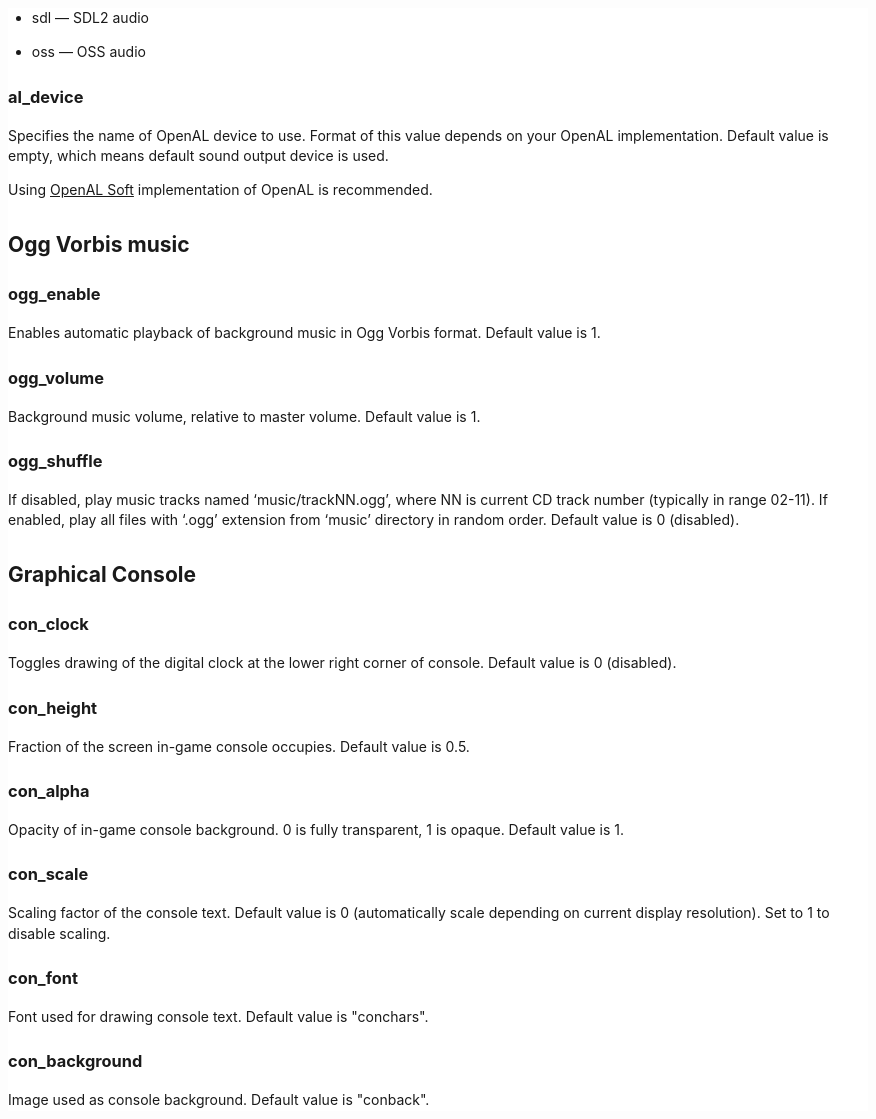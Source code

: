 -   sdl — SDL2 audio

-   oss — OSS audio

### al\_device  
Specifies the name of OpenAL device to use. Format of this value depends
on your OpenAL implementation. Default value is empty, which means
default sound output device is used.

Using [OpenAL Soft](https://openal-soft.org/) implementation of OpenAL
is recommended.

## Ogg Vorbis music

### ogg\_enable  
Enables automatic playback of background music in Ogg Vorbis format.
Default value is 1.

### ogg\_volume  
Background music volume, relative to master volume. Default value is 1.

### ogg\_shuffle  
If disabled, play music tracks named ‘music/trackNN.ogg’, where NN is
current CD track number (typically in range 02-11). If enabled, play all
files with ‘.ogg’ extension from ‘music’ directory in random order.
Default value is 0 (disabled).

## Graphical Console

### con\_clock  
Toggles drawing of the digital clock at the lower right corner of
console. Default value is 0 (disabled).

### con\_height  
Fraction of the screen in-game console occupies. Default value is 0.5.

### con\_alpha  
Opacity of in-game console background. 0 is fully transparent, 1 is
opaque. Default value is 1.

### con\_scale  
Scaling factor of the console text. Default value is 0 (automatically
scale depending on current display resolution). Set to 1 to disable
scaling.

### con\_font  
Font used for drawing console text. Default value is "conchars".

### con\_background  
Image used as console background. Default value is "conback".
